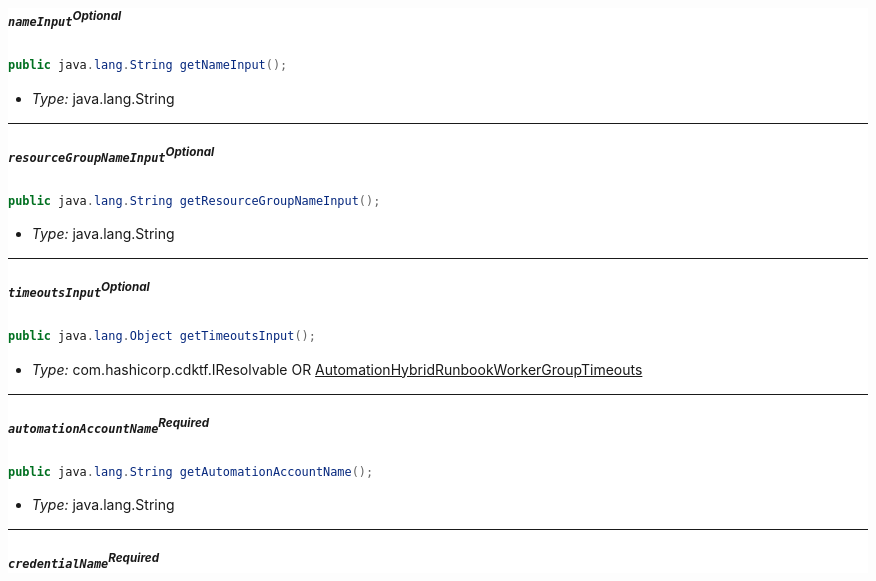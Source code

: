 ##### `nameInput`<sup>Optional</sup> <a name="nameInput" id="@cdktf/provider-azurerm.automationHybridRunbookWorkerGroup.AutomationHybridRunbookWorkerGroup.property.nameInput"></a>

```java
public java.lang.String getNameInput();
```

- *Type:* java.lang.String

---

##### `resourceGroupNameInput`<sup>Optional</sup> <a name="resourceGroupNameInput" id="@cdktf/provider-azurerm.automationHybridRunbookWorkerGroup.AutomationHybridRunbookWorkerGroup.property.resourceGroupNameInput"></a>

```java
public java.lang.String getResourceGroupNameInput();
```

- *Type:* java.lang.String

---

##### `timeoutsInput`<sup>Optional</sup> <a name="timeoutsInput" id="@cdktf/provider-azurerm.automationHybridRunbookWorkerGroup.AutomationHybridRunbookWorkerGroup.property.timeoutsInput"></a>

```java
public java.lang.Object getTimeoutsInput();
```

- *Type:* com.hashicorp.cdktf.IResolvable OR <a href="#@cdktf/provider-azurerm.automationHybridRunbookWorkerGroup.AutomationHybridRunbookWorkerGroupTimeouts">AutomationHybridRunbookWorkerGroupTimeouts</a>

---

##### `automationAccountName`<sup>Required</sup> <a name="automationAccountName" id="@cdktf/provider-azurerm.automationHybridRunbookWorkerGroup.AutomationHybridRunbookWorkerGroup.property.automationAccountName"></a>

```java
public java.lang.String getAutomationAccountName();
```

- *Type:* java.lang.String

---

##### `credentialName`<sup>Required</sup> <a name="credentialName" id="@cdktf/provider-azurerm.automationHybridRunbookWorkerGroup.AutomationHybridRunbookWorkerGroup.property.credentialName"></a>
